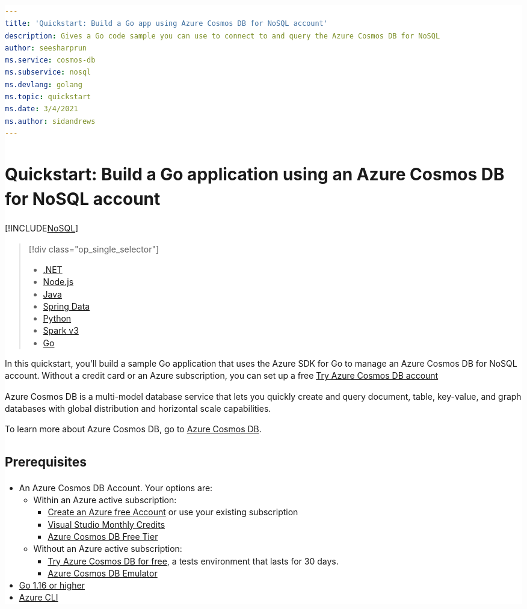 ```yaml
---
title: 'Quickstart: Build a Go app using Azure Cosmos DB for NoSQL account'
description: Gives a Go code sample you can use to connect to and query the Azure Cosmos DB for NoSQL
author: seesharprun
ms.service: cosmos-db
ms.subservice: nosql
ms.devlang: golang
ms.topic: quickstart
ms.date: 3/4/2021
ms.author: sidandrews
---
```


# Quickstart: Build a Go application using an Azure Cosmos DB for NoSQL account
[!INCLUDE[NoSQL](../includes/appliesto-nosql.md)]

> [!div class="op_single_selector"]
>
> * [.NET](quickstart-dotnet.md)
> * [Node.js](create-sql-api-nodejs.md)
> * [Java](create-sql-api-java.md)
> * [Spring Data](create-sql-api-spring-data.md)
> * [Python](create-sql-api-python.md)
> * [Spark v3](create-sql-api-spark.md)
> * [Go](create-sql-api-go.md)
>


In this quickstart, you'll build a sample Go application that uses the Azure SDK for Go to manage an Azure Cosmos DB for NoSQL account. Without a credit card or an Azure subscription, you can set up a free [Try Azure Cosmos DB account](https://aka.ms/trycosmosdb)

Azure Cosmos DB is a multi-model database service that lets you quickly create and query document, table, key-value, and graph databases with global distribution and horizontal scale capabilities. 

To learn more about Azure Cosmos DB, go to [Azure Cosmos DB](../introduction.md).

## Prerequisites

- An Azure Cosmos DB Account. Your options are:
    * Within an Azure active subscription:
        * [Create an Azure free Account](https://azure.microsoft.com/free) or use your existing subscription 
        * [Visual Studio Monthly Credits](https://azure.microsoft.com/pricing/member-offers/credit-for-visual-studio-subscribers)
        * [Azure Cosmos DB Free Tier](../optimize-dev-test.md#azure-cosmos-db-free-tier)
    * Without an Azure active subscription:
        * [Try Azure Cosmos DB for free](https://aka.ms/trycosmosdb), a tests environment that lasts for 30 days.
        * [Azure Cosmos DB Emulator](https://aka.ms/cosmosdb-emulator) 
- [Go 1.16 or higher](https://golang.org/dl/)
- [Azure CLI](/cli/azure/install-azure-cli)
